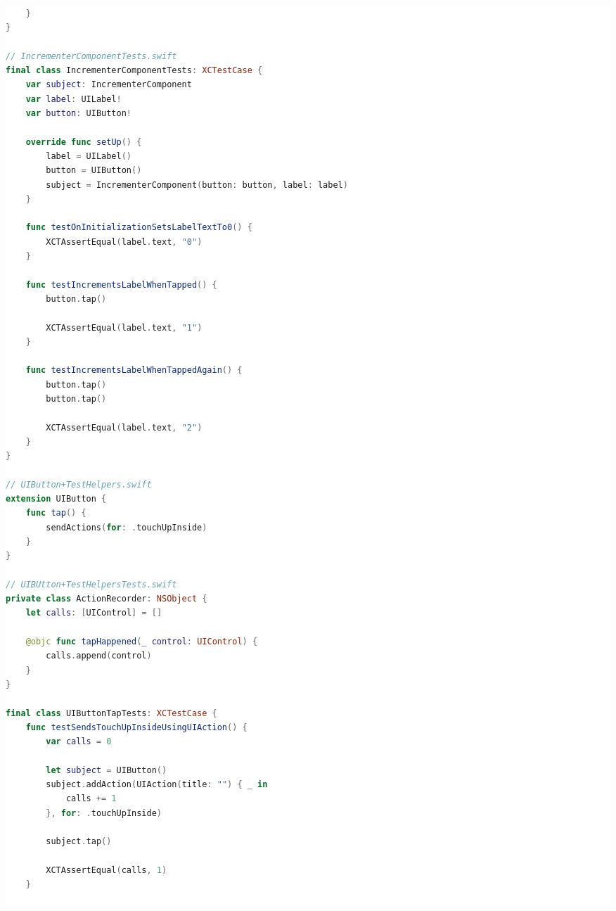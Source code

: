 ```swift
    }
}

// IncrementerComponentTests.swift
final class IncrementerComponentTests: XCTestCase {
    var subject: IncrementerComponent
    var label: UILabel!
    var button: UIButton!

    override func setUp() {
        label = UILabel()
        button = UIButton()
        subject = IncrementerComponent(button: button, label: label)
    }
    
    func testOnInitializationSetsLabelTextTo0() {   
        XCTAssertEqual(label.text, "0")
    }

    func testIncrementsLabelWhenTapped() {   
        button.tap()
        
        XCTAssertEqual(label.text, "1")
    }
    
    func testIncrementsLabelWhenTappedAgain() {        
        button.tap()
        button.tap()
        
        XCTAssertEqual(label.text, "2")
    }
}

// UIButton+TestHelpers.swift
extension UIButton {
    func tap() {
        sendActions(for: .touchUpInside)
    }
}

// UIBUtton+TestHelpersTests.swift
private class ActionRecorder: NSObject {
    let calls: [UIControl] = []

    @objc func tapHappened(_ control: UIControl) {
        calls.append(control)
    }
}

final class UIButtonTapTests: XCTestCase {
    func testSendsTouchUpInsideUsingUIAction() {
        var calls = 0
        
        let subject = UIButton()
        subject.addAction(UIAction(title: "") { _ in
            calls += 1
        }, for: .touchUpInside)
        
        subject.tap()
        
        XCTAssertEqual(calls, 1)
    }
    
```

[^1]: This is very similar to my rule for when to pull out a `private` API of some component into a `public` one of a dependency. Once a `private` API is called from more than 3 places, it needs to be pulled out into a `public` API with its own tests.
[^2]: This is something I learned while writing this. For UIButton (as of iOS 17, beta 2), `.touchUpInside` also means `.primaryActionTriggered`, but `.primaryActionTriggered` does not also mean `.touchUpInside`. Wild.
